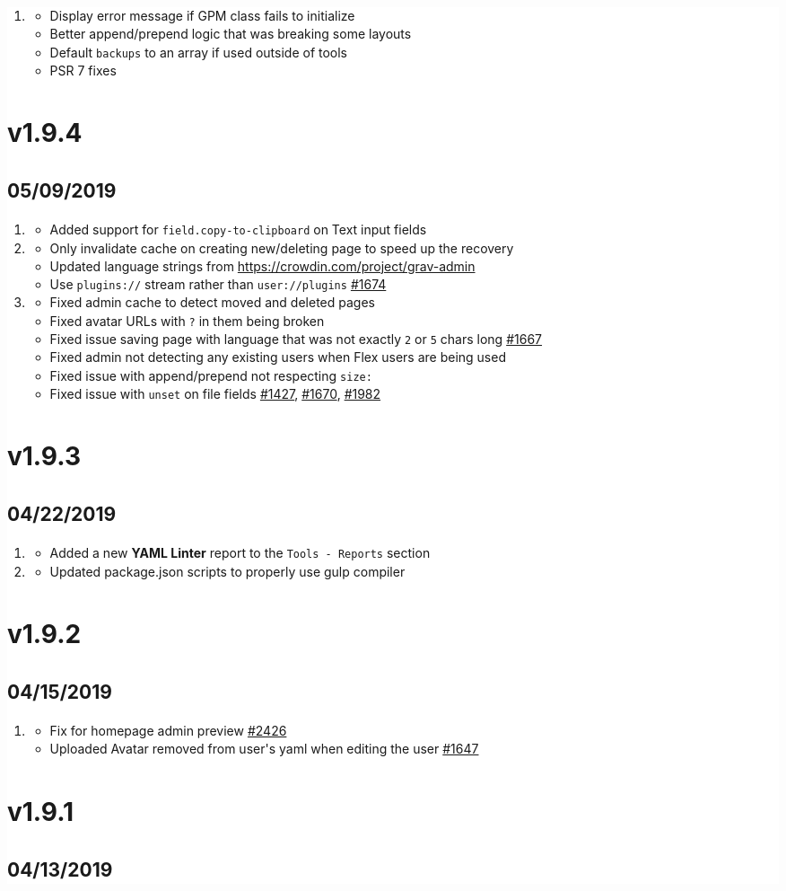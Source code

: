 1. [](#improved)
    * Display error message if GPM class fails to initialize
    * Better append/prepend logic that was breaking some layouts
    * Default `backups` to an array if used outside of tools
    * PSR 7 fixes

# v1.9.4
## 05/09/2019

1. [](#new)
    * Added support for `field.copy-to-clipboard` on Text input fields
1. [](#improved)
    * Only invalidate cache on creating new/deleting page to speed up the recovery
    * Updated language strings from https://crowdin.com/project/grav-admin
    * Use `plugins://` stream rather than `user://plugins` [#1674](https://github.com/getgrav/grav-plugin-admin/issues/1674)
1. [](#bugfix)
    * Fixed admin cache to detect moved and deleted pages
    * Fixed avatar URLs with `?` in them being broken
    * Fixed issue saving page with language that was not exactly `2` or `5` chars long [#1667](https://github.com/getgrav/grav-plugin-admin/issues/1667)
    * Fixed admin not detecting any existing users when Flex users are being used
    * Fixed issue with append/prepend not respecting `size:`
    * Fixed issue with `unset` on file fields [#1427](https://github.com/getgrav/grav/issues/1427), [#1670](https://github.com/getgrav/grav/issues/1670), [#1982](https://github.com/getgrav/grav/issues/1982)

# v1.9.3
## 04/22/2019

1. [](#new)
    * Added a new **YAML Linter** report to the `Tools - Reports` section
1. [](#improved)
    * Updated package.json scripts to properly use gulp compiler

# v1.9.2
## 04/15/2019

1. [](#bugfix)
    * Fix for homepage admin preview [#2426](https://github.com/getgrav/grav/issues/2426)
    * Uploaded Avatar removed from user's yaml when editing the user [#1647](https://github.com/getgrav/grav-plugin-admin/issues/1647)

# v1.9.1
## 04/13/2019
